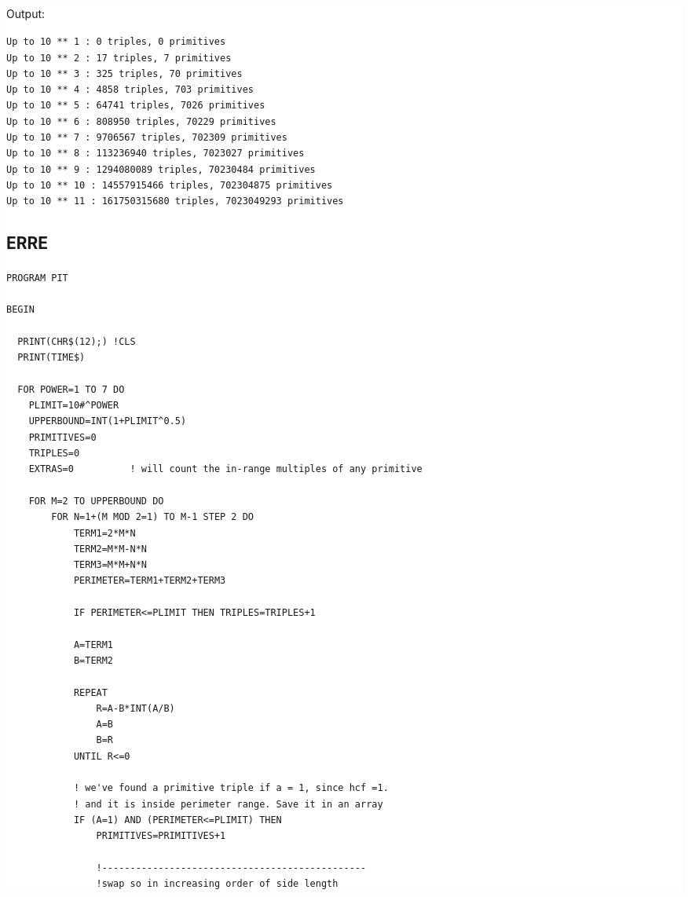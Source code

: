 ```Erlang
```


Output:


```txt
Up to 10 ** 1 : 0 triples, 0 primitives
Up to 10 ** 2 : 17 triples, 7 primitives
Up to 10 ** 3 : 325 triples, 70 primitives
Up to 10 ** 4 : 4858 triples, 703 primitives
Up to 10 ** 5 : 64741 triples, 7026 primitives
Up to 10 ** 6 : 808950 triples, 70229 primitives
Up to 10 ** 7 : 9706567 triples, 702309 primitives
Up to 10 ** 8 : 113236940 triples, 7023027 primitives
Up to 10 ** 9 : 1294080089 triples, 70230484 primitives
Up to 10 ** 10 : 14557915466 triples, 702304875 primitives
Up to 10 ** 11 : 161750315680 triples, 7023049293 primitives

```



## ERRE


```ERRE
PROGRAM PIT

BEGIN

  PRINT(CHR$(12);) !CLS
  PRINT(TIME$)

  FOR POWER=1 TO 7 DO
    PLIMIT=10#^POWER
    UPPERBOUND=INT(1+PLIMIT^0.5)
    PRIMITIVES=0
    TRIPLES=0
    EXTRAS=0          ! will count the in-range multiples of any primitive

    FOR M=2 TO UPPERBOUND DO
        FOR N=1+(M MOD 2=1) TO M-1 STEP 2 DO
            TERM1=2*M*N
            TERM2=M*M-N*N
            TERM3=M*M+N*N
            PERIMETER=TERM1+TERM2+TERM3

            IF PERIMETER<=PLIMIT THEN TRIPLES=TRIPLES+1

            A=TERM1
            B=TERM2

            REPEAT
                R=A-B*INT(A/B)
                A=B
                B=R
            UNTIL R<=0

            ! we've found a primitive triple if a = 1, since hcf =1.
            ! and it is inside perimeter range. Save it in an array
            IF (A=1) AND (PERIMETER<=PLIMIT) THEN
                PRIMITIVES=PRIMITIVES+1

                !-----------------------------------------------
                !swap so in increasing order of side length
```